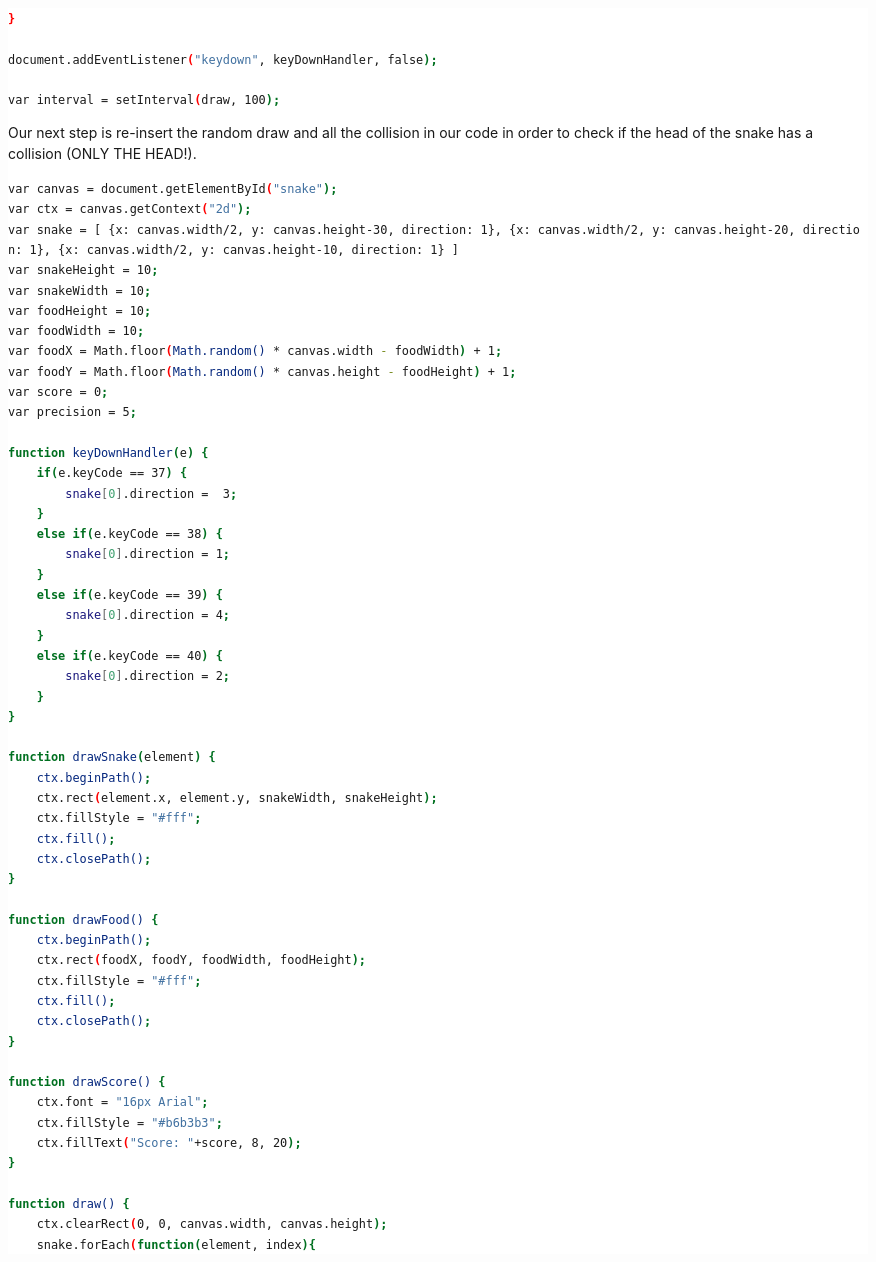 ```sh
}

document.addEventListener("keydown", keyDownHandler, false);

var interval = setInterval(draw, 100);
```

Our next step is re-insert the random draw and all the collision in our code in order to check if the head of the snake has a collision (ONLY THE HEAD!).

```sh
var canvas = document.getElementById("snake");
var ctx = canvas.getContext("2d");
var snake = [ {x: canvas.width/2, y: canvas.height-30, direction: 1}, {x: canvas.width/2, y: canvas.height-20, direction: 1}, {x: canvas.width/2, y: canvas.height-10, direction: 1} ]
var snakeHeight = 10;
var snakeWidth = 10;
var foodHeight = 10;
var foodWidth = 10;
var foodX = Math.floor(Math.random() * canvas.width - foodWidth) + 1;
var foodY = Math.floor(Math.random() * canvas.height - foodHeight) + 1;
var score = 0;
var precision = 5;

function keyDownHandler(e) {
    if(e.keyCode == 37) {
        snake[0].direction =  3;
    } 
    else if(e.keyCode == 38) {
        snake[0].direction = 1;
    } 
    else if(e.keyCode == 39) {
        snake[0].direction = 4;
    } 
    else if(e.keyCode == 40) {
        snake[0].direction = 2;
    }
}

function drawSnake(element) {
    ctx.beginPath();
    ctx.rect(element.x, element.y, snakeWidth, snakeHeight);
    ctx.fillStyle = "#fff";
    ctx.fill();
    ctx.closePath();
}

function drawFood() {
    ctx.beginPath();
    ctx.rect(foodX, foodY, foodWidth, foodHeight);
    ctx.fillStyle = "#fff";
    ctx.fill();
    ctx.closePath();
}

function drawScore() {
    ctx.font = "16px Arial";
    ctx.fillStyle = "#b6b3b3";
    ctx.fillText("Score: "+score, 8, 20);
}

function draw() {
    ctx.clearRect(0, 0, canvas.width, canvas.height);
    snake.forEach(function(element, index){
```